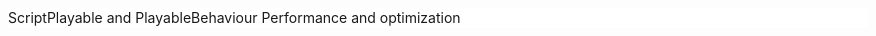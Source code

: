 ScriptPlayable and PlayableBehaviour
[](https://docs.unity3d.com/6000.0/Documentation/Manual/MecanimPeformanceandOptimization.html)
Performance and optimization
